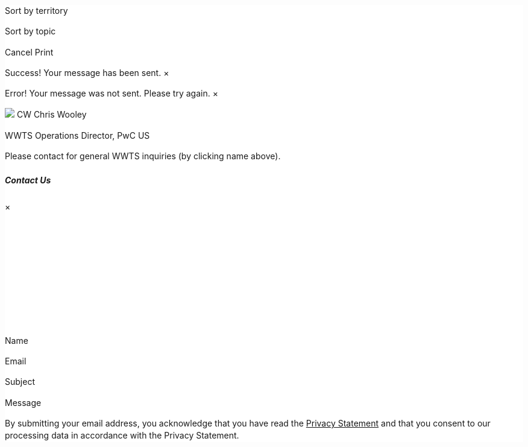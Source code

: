 Sort by territory

Sort by topic




Cancel
Print








Success! Your message has been sent.
×




 Error! Your message was not sent. Please try again.
×




![](-/media/world-wide-tax-summaries/attachments/global---chris-wooley.ashx%3Frev=ac5e5f3223b34096b1afc2a6009c7320&revision=ac5e5f32-23b3-4096-b1af-c2a6009c7320&hash=859B7ADC84DC2CBEC9760E9E6EE7DE6D0A8BFCDF)
CW
Chris Wooley

WWTS Operations Director, PwC US

Please contact for general WWTS inquiries (by clicking name above).  



##### Contact Us

×


 
![](montenegro%3FtopicTypeId=c3980974-40d6-4ba4-8a3e-eba74cf5f5b9.html)


###### 



Name


Email


Subject


Message




By submitting your email address, you acknowledge that you have read the [Privacy Statement](https://www.pwc.com/gx/en/legal-notices/pwc-privacy-statement.html "Privacy Statement") and that you consent to our processing data in accordance with the Privacy Statement.
